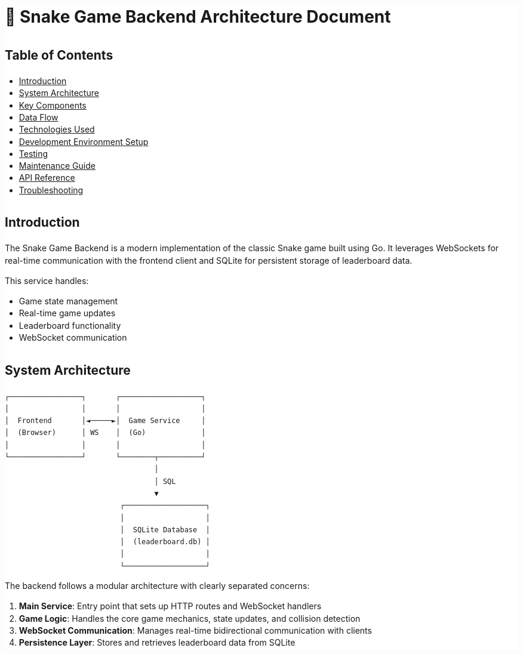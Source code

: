 # 🐍 Snake Game Backend Architecture Document

## Table of Contents
- [Introduction](#introduction)
- [System Architecture](#system-architecture)
- [Key Components](#key-components)
- [Data Flow](#data-flow)
- [Technologies Used](#technologies-used)
- [Development Environment Setup](#development-environment-setup)
- [Testing](#testing)
- [Maintenance Guide](#maintenance-guide)
- [API Reference](#api-reference)
- [Troubleshooting](#troubleshooting)

## Introduction

The Snake Game Backend is a modern implementation of the classic Snake game built using Go. It leverages WebSockets for real-time communication with the frontend client and SQLite for persistent storage of leaderboard data.

This service handles:
- Game state management
- Real-time game updates
- Leaderboard functionality
- WebSocket communication

## System Architecture

```
┌─────────────────┐       ┌───────────────────┐
│                 │       │                   │
│  Frontend       │◄─────►│  Game Service     │
│  (Browser)      │ WS    │  (Go)             │
│                 │       │                   │
└─────────────────┘       └────────┬──────────┘
                                   │
                                   │ SQL
                                   ▼
                           ┌───────────────────┐
                           │                   │
                           │  SQLite Database  │
                           │  (leaderboard.db) │
                           │                   │
                           └───────────────────┘
```

The backend follows a modular architecture with clearly separated concerns:

1. **Main Service**: Entry point that sets up HTTP routes and WebSocket handlers
2. **Game Logic**: Handles the core game mechanics, state updates, and collision detection
3. **WebSocket Communication**: Manages real-time bidirectional communication with clients
4. **Persistence Layer**: Stores and retrieves leaderboard data from SQLite
